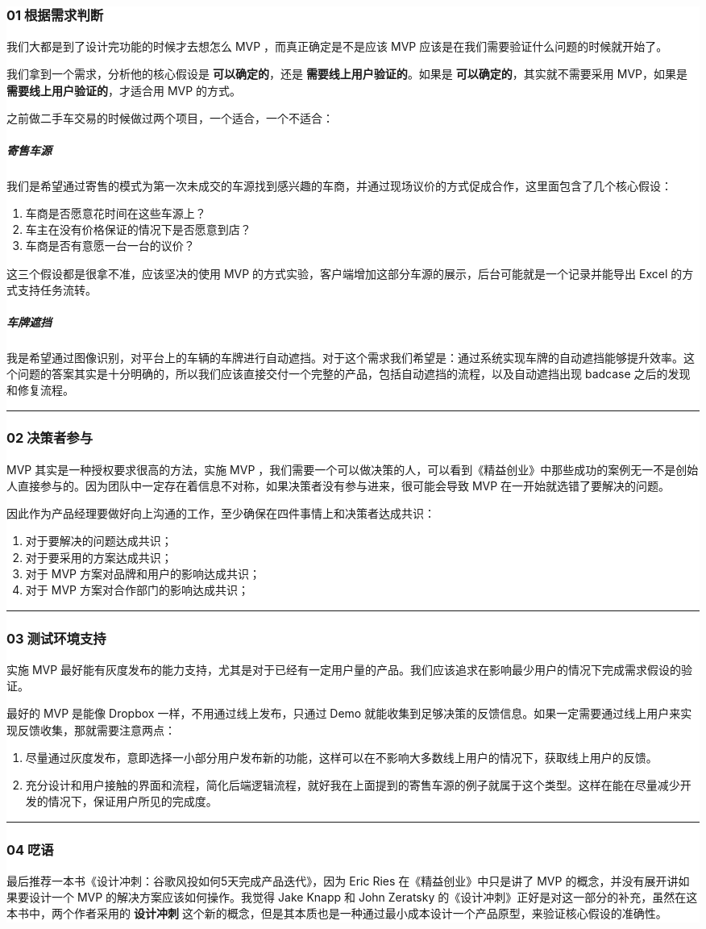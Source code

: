 ### 01 根据需求判断

我们大都是到了设计完功能的时候才去想怎么 MVP ，而真正确定是不是应该 MVP 应该是在我们需要验证什么问题的时候就开始了。

我们拿到一个需求，分析他的核心假设是 __可以确定的__，还是 __需要线上用户验证的__。如果是 __可以确定的__，其实就不需要采用 MVP，如果是 __需要线上用户验证的__，才适合用 MVP 的方式。

之前做二手车交易的时候做过两个项目，一个适合，一个不适合：

##### 寄售车源

我们是希望通过寄售的模式为第一次未成交的车源找到感兴趣的车商，并通过现场议价的方式促成合作，这里面包含了几个核心假设：    

1. 车商是否愿意花时间在这些车源上？    
2. 车主在没有价格保证的情况下是否愿意到店？    
3. 车商是否有意愿一台一台的议价？

这三个假设都是很拿不准，应该坚决的使用 MVP 的方式实验，客户端增加这部分车源的展示，后台可能就是一个记录并能导出 Excel 的方式支持任务流转。

##### 车牌遮挡

我是希望通过图像识别，对平台上的车辆的车牌进行自动遮挡。对于这个需求我们希望是：通过系统实现车牌的自动遮挡能够提升效率。这个问题的答案其实是十分明确的，所以我们应该直接交付一个完整的产品，包括自动遮挡的流程，以及自动遮挡出现 badcase 之后的发现和修复流程。

---

### 02 决策者参与

MVP 其实是一种授权要求很高的方法，实施 MVP ，我们需要一个可以做决策的人，可以看到《精益创业》中那些成功的案例无一不是创始人直接参与的。因为团队中一定存在着信息不对称，如果决策者没有参与进来，很可能会导致 MVP 在一开始就选错了要解决的问题。

因此作为产品经理要做好向上沟通的工作，至少确保在四件事情上和决策者达成共识：

1. 对于要解决的问题达成共识；
2. 对于要采用的方案达成共识；
2. 对于 MVP 方案对品牌和用户的影响达成共识；
3. 对于 MVP 方案对合作部门的影响达成共识；

---

### 03 测试环境支持

实施 MVP 最好能有灰度发布的能力支持，尤其是对于已经有一定用户量的产品。我们应该追求在影响最少用户的情况下完成需求假设的验证。

最好的 MVP 是能像 Dropbox 一样，不用通过线上发布，只通过 Demo 就能收集到足够决策的反馈信息。如果一定需要通过线上用户来实现反馈收集，那就需要注意两点：

1. 尽量通过灰度发布，意即选择一小部分用户发布新的功能，这样可以在不影响大多数线上用户的情况下，获取线上用户的反馈。

2. 充分设计和用户接触的界面和流程，简化后端逻辑流程，就好我在上面提到的寄售车源的例子就属于这个类型。这样在能在尽量减少开发的情况下，保证用户所见的完成度。

---

### 04 呓语

最后推荐一本书《设计冲刺：谷歌风投如何5天完成产品迭代》，因为 Eric Ries 在《精益创业》中只是讲了 MVP 的概念，并没有展开讲如果要设计一个 MVP 的解决方案应该如何操作。我觉得 Jake Knapp 和 John Zeratsky 的《设计冲刺》正好是对这一部分的补充，虽然在这本书中，两个作者采用的 __设计冲刺__ 这个新的概念，但是其本质也是一种通过最小成本设计一个产品原型，来验证核心假设的准确性。










